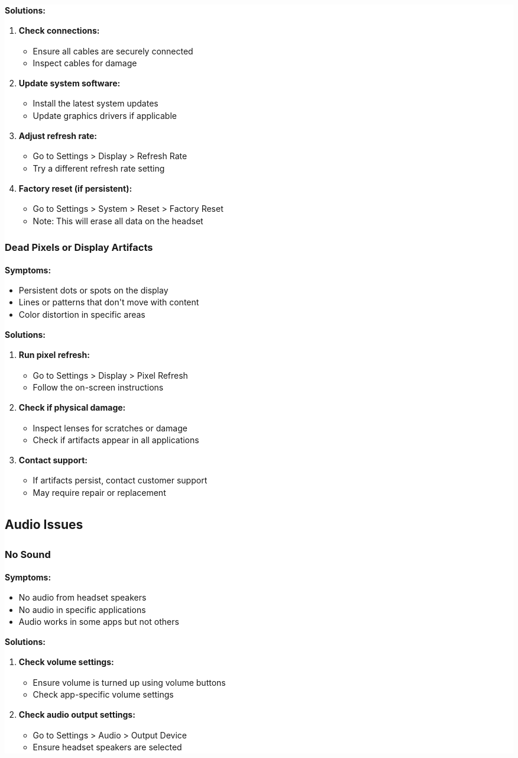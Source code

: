 **Solutions:**
1. **Check connections:**
   - Ensure all cables are securely connected
   - Inspect cables for damage

2. **Update system software:**
   - Install the latest system updates
   - Update graphics drivers if applicable

3. **Adjust refresh rate:**
   - Go to Settings > Display > Refresh Rate
   - Try a different refresh rate setting

4. **Factory reset (if persistent):**
   - Go to Settings > System > Reset > Factory Reset
   - Note: This will erase all data on the headset

### Dead Pixels or Display Artifacts

**Symptoms:**
- Persistent dots or spots on the display
- Lines or patterns that don't move with content
- Color distortion in specific areas

**Solutions:**
1. **Run pixel refresh:**
   - Go to Settings > Display > Pixel Refresh
   - Follow the on-screen instructions

2. **Check if physical damage:**
   - Inspect lenses for scratches or damage
   - Check if artifacts appear in all applications

3. **Contact support:**
   - If artifacts persist, contact customer support
   - May require repair or replacement

## Audio Issues

### No Sound

**Symptoms:**
- No audio from headset speakers
- No audio in specific applications
- Audio works in some apps but not others

**Solutions:**
1. **Check volume settings:**
   - Ensure volume is turned up using volume buttons
   - Check app-specific volume settings

2. **Check audio output settings:**
   - Go to Settings > Audio > Output Device
   - Ensure headset speakers are selected
